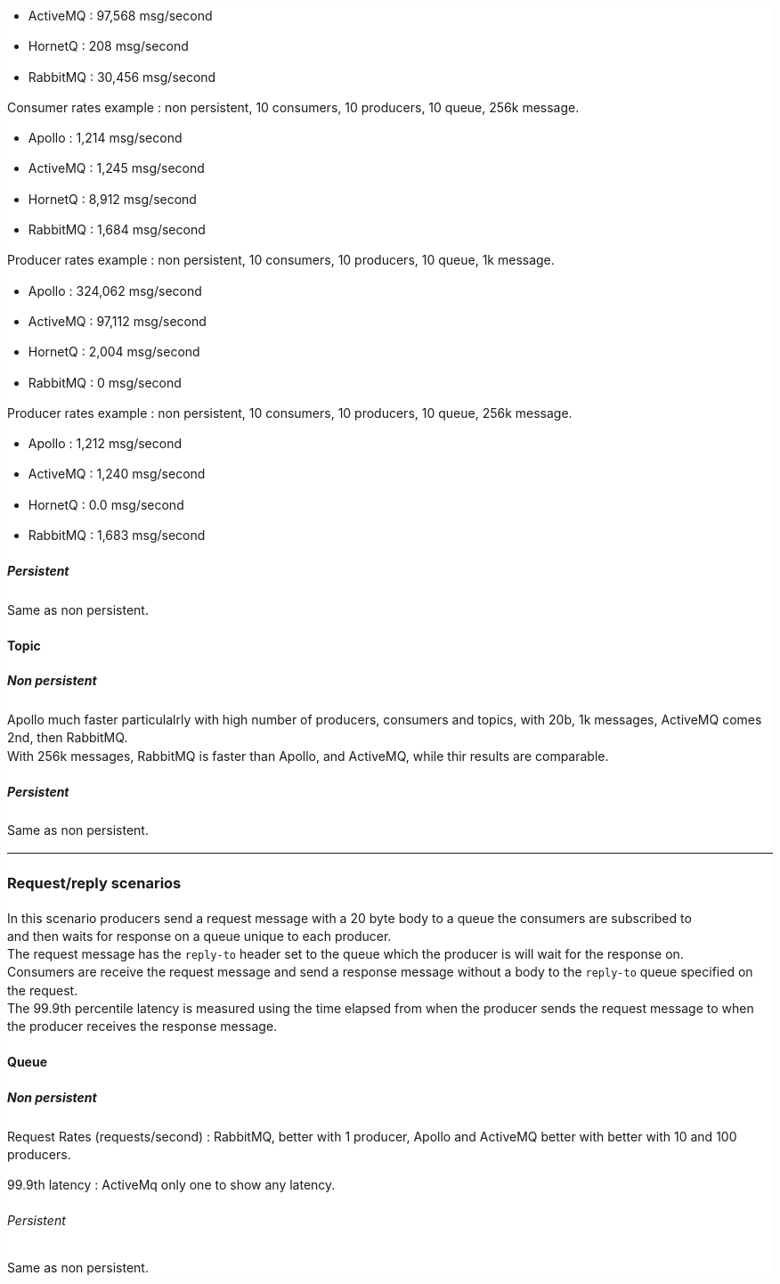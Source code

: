 * ActiveMQ : 97,568 msg/second

* HornetQ : 208 msg/second

* RabbitMQ : 30,456 msg/second

Consumer rates example : non persistent, 10 consumers, 10 producers, 10 queue, 256k message.

* Apollo : 1,214 msg/second

* ActiveMQ : 1,245 msg/second

* HornetQ : 8,912 msg/second

* RabbitMQ : 1,684 msg/second

Producer rates example : non persistent, 10 consumers, 10 producers, 10 queue, 1k message.

* Apollo : 324,062 msg/second

* ActiveMQ : 97,112 msg/second

* HornetQ : 2,004 msg/second

* RabbitMQ : 0 msg/second

Producer rates example : non persistent, 10 consumers, 10 producers, 10 queue, 256k message.

* Apollo : 1,212 msg/second

* ActiveMQ : 1,240 msg/second

* HornetQ : 0.0 msg/second

* RabbitMQ : 1,683 msg/second

##### Persistent
Same as non persistent.

#### Topic
##### Non persistent
Apollo much faster particulalrly with high number of producers, consumers and topics, with 20b, 1k messages, ActiveMQ comes 2nd, then RabbitMQ.  
With 256k messages, RabbitMQ is faster than Apollo, and ActiveMQ, while thir results are comparable.
##### Persistent
Same as non persistent.

---

### Request/reply scenarios

In this scenario producers send a request message with a 20 byte body to a queue the consumers are subscribed to  
and then waits for response on a queue unique to each producer.  
The request message has the `reply-to` header set to the queue which the producer is will wait for the response on.  
Consumers are receive the request message and send a response message without a body to the `reply-to` queue specified on the request.  
The 99.9th percentile latency is measured using the time elapsed from when the producer sends the request message to when the producer receives the response message. 

#### Queue
##### Non persistent
Request Rates (requests/second) : RabbitMQ, better with 1 producer, Apollo and ActiveMQ better with better with 10 and 100 producers.

99.9th latency : ActiveMq only one to show any latency.

###### Persistent
Same as non persistent.
